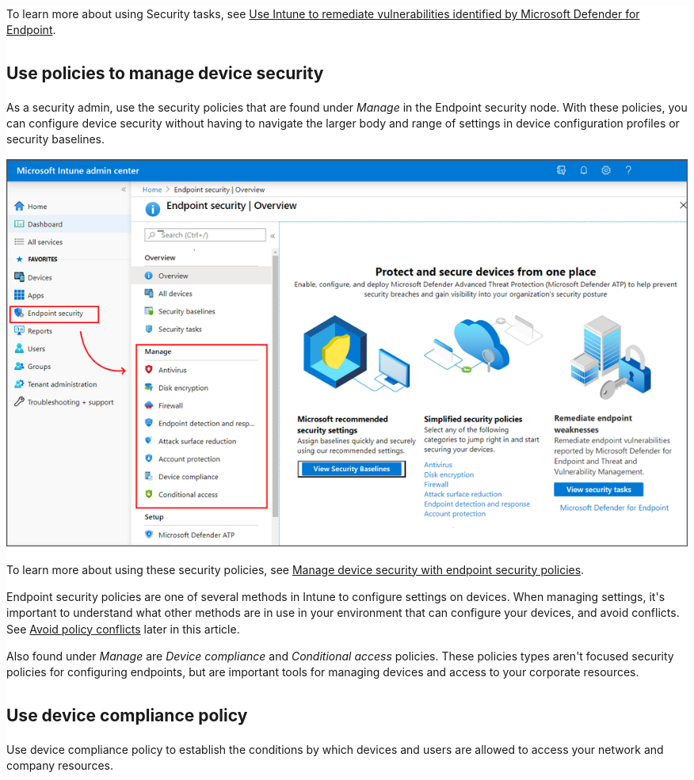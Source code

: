 To learn more about using Security tasks, see [Use Intune to remediate vulnerabilities identified by Microsoft Defender for Endpoint](../protect/atp-manage-vulnerabilities.md).

## Use policies to manage device security

As a security admin, use the security policies that are found under *Manage* in the Endpoint security node. With these policies, you can configure device security without having to navigate the larger body and range of settings in device configuration profiles or security baselines.

![Manage policies](./media/endpoint-security/endpoint-security-policies.png)

To learn more about using these security policies, see [Manage device security with endpoint security policies](../protect/endpoint-security-policy.md).

Endpoint security policies are one of several methods in Intune to configure settings on devices. When managing settings, it's important to understand what other methods are in use in your environment that can configure your devices, and avoid conflicts. See [Avoid policy conflicts](#avoid-policy-conflicts) later in this article.

Also found under *Manage* are *Device compliance* and *Conditional access* policies. These policies types aren't focused security policies for configuring endpoints, but are important tools for managing devices and access to your corporate resources.

## Use device compliance policy

Use device compliance policy to establish the conditions by which devices and users are allowed to access your network and company resources.
